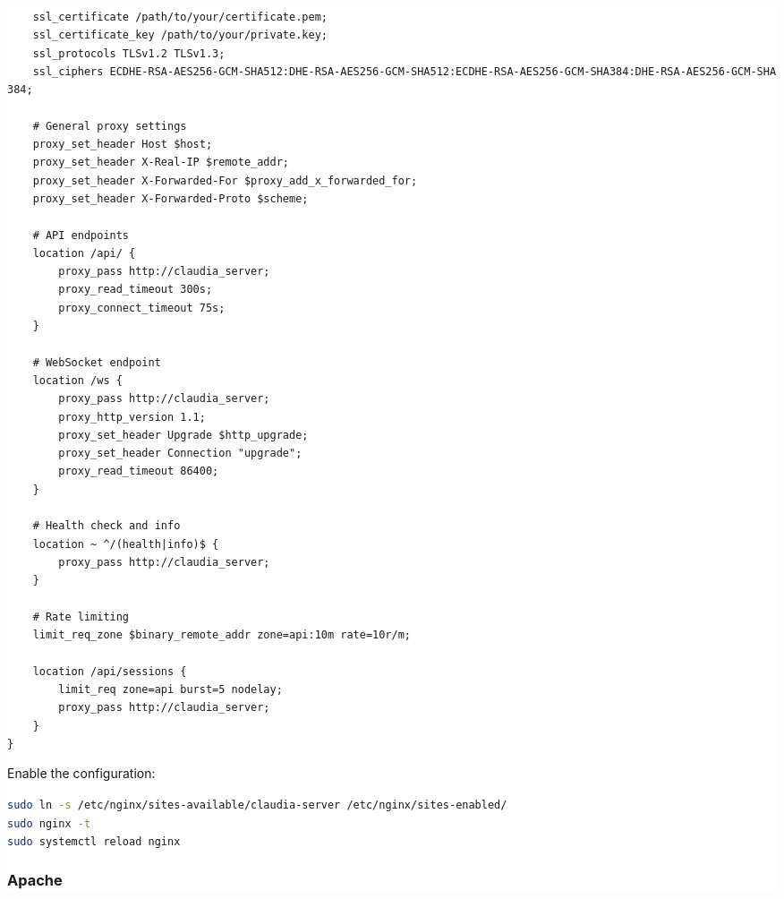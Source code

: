 ```nginx
    ssl_certificate /path/to/your/certificate.pem;
    ssl_certificate_key /path/to/your/private.key;
    ssl_protocols TLSv1.2 TLSv1.3;
    ssl_ciphers ECDHE-RSA-AES256-GCM-SHA512:DHE-RSA-AES256-GCM-SHA512:ECDHE-RSA-AES256-GCM-SHA384:DHE-RSA-AES256-GCM-SHA384;

    # General proxy settings
    proxy_set_header Host $host;
    proxy_set_header X-Real-IP $remote_addr;
    proxy_set_header X-Forwarded-For $proxy_add_x_forwarded_for;
    proxy_set_header X-Forwarded-Proto $scheme;

    # API endpoints
    location /api/ {
        proxy_pass http://claudia_server;
        proxy_read_timeout 300s;
        proxy_connect_timeout 75s;
    }

    # WebSocket endpoint
    location /ws {
        proxy_pass http://claudia_server;
        proxy_http_version 1.1;
        proxy_set_header Upgrade $http_upgrade;
        proxy_set_header Connection "upgrade";
        proxy_read_timeout 86400;
    }

    # Health check and info
    location ~ ^/(health|info)$ {
        proxy_pass http://claudia_server;
    }

    # Rate limiting
    limit_req_zone $binary_remote_addr zone=api:10m rate=10r/m;
    
    location /api/sessions {
        limit_req zone=api burst=5 nodelay;
        proxy_pass http://claudia_server;
    }
}
```

Enable the configuration:

```bash
sudo ln -s /etc/nginx/sites-available/claudia-server /etc/nginx/sites-enabled/
sudo nginx -t
sudo systemctl reload nginx
```

### Apache
